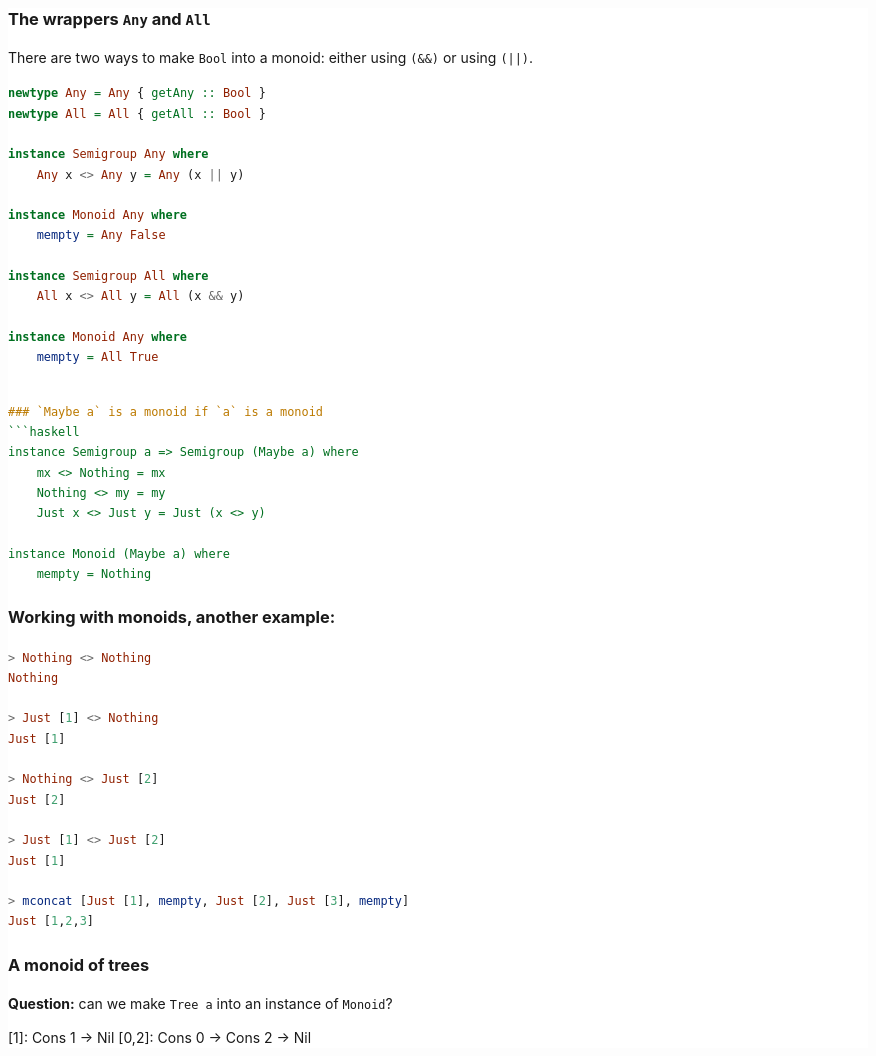 ### The wrappers `Any` and `All`
There are two ways to make `Bool` into a monoid: either using `(&&)` or using `(||)`.
```haskell
newtype Any = Any { getAny :: Bool }
newtype All = All { getAll :: Bool }

instance Semigroup Any where 
    Any x <> Any y = Any (x || y)

instance Monoid Any where
    mempty = Any False

instance Semigroup All where
    All x <> All y = All (x && y)

instance Monoid Any where
    mempty = All True
```

```haskell

### `Maybe a` is a monoid if `a` is a monoid
```haskell
instance Semigroup a => Semigroup (Maybe a) where
    mx <> Nothing = mx
    Nothing <> my = my
    Just x <> Just y = Just (x <> y)

instance Monoid (Maybe a) where
    mempty = Nothing
```

### Working with monoids, another example:
```haskell
> Nothing <> Nothing
Nothing

> Just [1] <> Nothing
Just [1]

> Nothing <> Just [2]
Just [2]

> Just [1] <> Just [2]
Just [1]

> mconcat [Just [1], mempty, Just [2], Just [3], mempty]
Just [1,2,3]
```

### A monoid of trees
**Question:** can we make `Tree a` into an instance of `Monoid`?


[1]: Cons 1 -> Nil
[0,2]: Cons 0 -> Cons 2 -> Nil